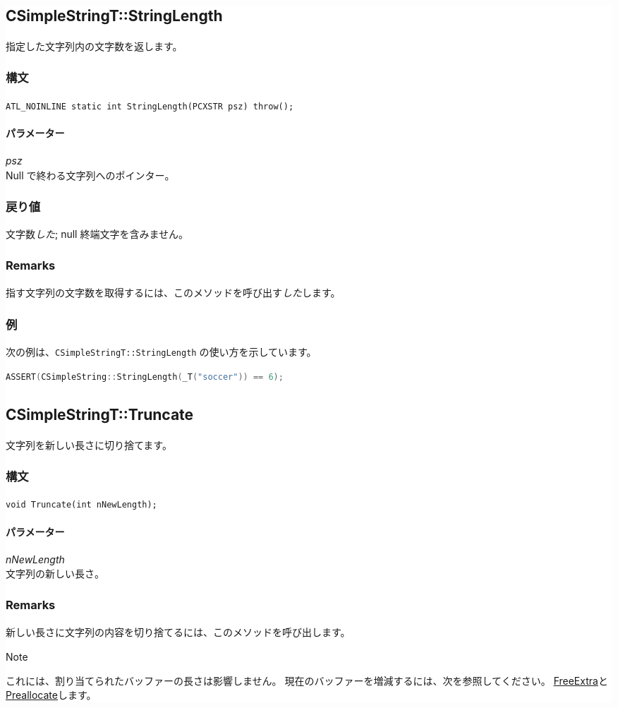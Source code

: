 ##  <a name="stringlength"></a>  CSimpleStringT::StringLength

指定した文字列内の文字数を返します。

### <a name="syntax"></a>構文

```
ATL_NOINLINE static int StringLength(PCXSTR psz) throw();
```

#### <a name="parameters"></a>パラメーター

*psz*<br/>
Null で終わる文字列へのポインター。

### <a name="return-value"></a>戻り値

文字数*した*; null 終端文字を含みません。

### <a name="remarks"></a>Remarks

指す文字列の文字数を取得するには、このメソッドを呼び出す*した*します。

### <a name="example"></a>例

次の例は、`CSimpleStringT::StringLength` の使い方を示しています。

```cpp
ASSERT(CSimpleString::StringLength(_T("soccer")) == 6);
```

##  <a name="truncate"></a>  CSimpleStringT::Truncate

文字列を新しい長さに切り捨てます。

### <a name="syntax"></a>構文

```
void Truncate(int nNewLength);
```

#### <a name="parameters"></a>パラメーター

*nNewLength*<br/>
文字列の新しい長さ。

### <a name="remarks"></a>Remarks

新しい長さに文字列の内容を切り捨てるには、このメソッドを呼び出します。

> [!NOTE]
>  これには、割り当てられたバッファーの長さは影響しません。 現在のバッファーを増減するには、次を参照してください。 [FreeExtra](#freeextra)と[Preallocate](#preallocate)します。

